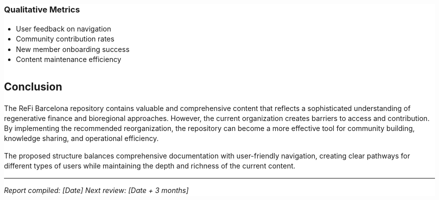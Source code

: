 ### Qualitative Metrics
- User feedback on navigation
- Community contribution rates
- New member onboarding success
- Content maintenance efficiency

## Conclusion

The ReFi Barcelona repository contains valuable and comprehensive content that reflects a sophisticated understanding of regenerative finance and bioregional approaches. However, the current organization creates barriers to access and contribution. By implementing the recommended reorganization, the repository can become a more effective tool for community building, knowledge sharing, and operational efficiency.

The proposed structure balances comprehensive documentation with user-friendly navigation, creating clear pathways for different types of users while maintaining the depth and richness of the current content.

---

*Report compiled: [Date]*
*Next review: [Date + 3 months]* 
